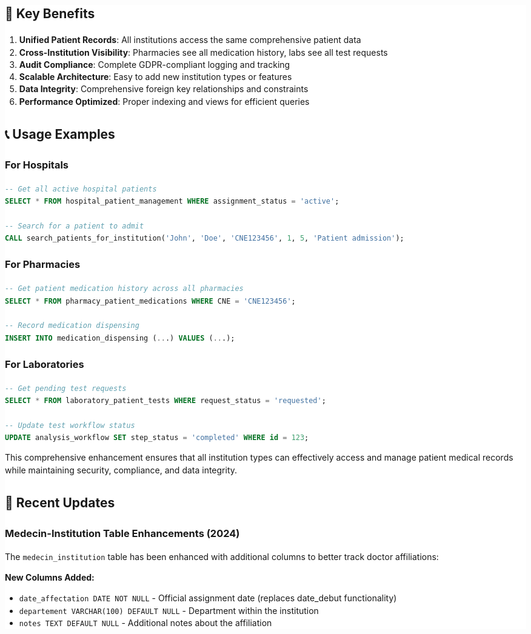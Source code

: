 ## 🎯 Key Benefits

1. **Unified Patient Records**: All institutions access the same comprehensive patient data
2. **Cross-Institution Visibility**: Pharmacies see all medication history, labs see all test requests
3. **Audit Compliance**: Complete GDPR-compliant logging and tracking
4. **Scalable Architecture**: Easy to add new institution types or features
5. **Data Integrity**: Comprehensive foreign key relationships and constraints
6. **Performance Optimized**: Proper indexing and views for efficient queries

## 📞 Usage Examples

### For Hospitals
```sql
-- Get all active hospital patients
SELECT * FROM hospital_patient_management WHERE assignment_status = 'active';

-- Search for a patient to admit
CALL search_patients_for_institution('John', 'Doe', 'CNE123456', 1, 5, 'Patient admission');
```

### For Pharmacies
```sql
-- Get patient medication history across all pharmacies
SELECT * FROM pharmacy_patient_medications WHERE CNE = 'CNE123456';

-- Record medication dispensing
INSERT INTO medication_dispensing (...) VALUES (...);
```

### For Laboratories
```sql
-- Get pending test requests
SELECT * FROM laboratory_patient_tests WHERE request_status = 'requested';

-- Update test workflow status
UPDATE analysis_workflow SET step_status = 'completed' WHERE id = 123;
```

This comprehensive enhancement ensures that all institution types can effectively access and manage patient medical records while maintaining security, compliance, and data integrity.

## 📝 Recent Updates

### Medecin-Institution Table Enhancements (2024)
The `medecin_institution` table has been enhanced with additional columns to better track doctor affiliations:

**New Columns Added:**
- `date_affectation DATE NOT NULL` - Official assignment date (replaces date_debut functionality)
- `departement VARCHAR(100) DEFAULT NULL` - Department within the institution
- `notes TEXT DEFAULT NULL` - Additional notes about the affiliation
